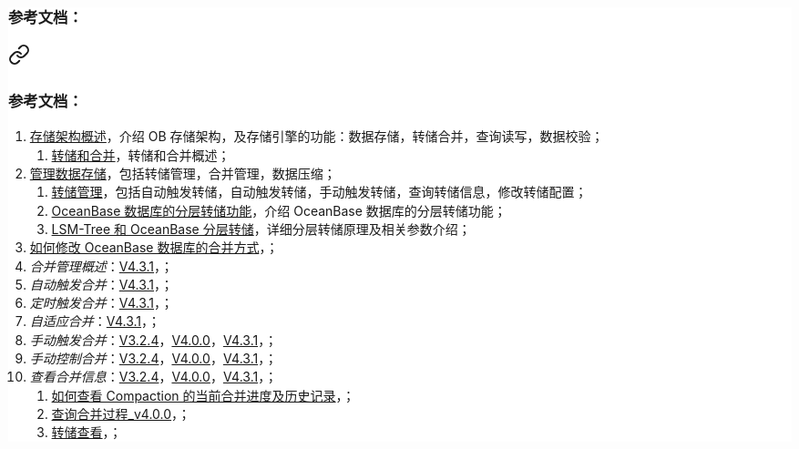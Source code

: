 
### 参考文档：

<div class="transclusion internal-embed is-loaded"><a class="markdown-embed-link" href="/15-ocean-base/02-ocean-base/02//ocean-base/#" aria-label="Open link"><svg xmlns="http://www.w3.org/2000/svg" width="24" height="24" viewBox="0 0 24 24" fill="none" stroke="currentColor" stroke-width="2" stroke-linecap="round" stroke-linejoin="round" class="svg-icon lucide-link"><path d="M10 13a5 5 0 0 0 7.54.54l3-3a5 5 0 0 0-7.07-7.07l-1.72 1.71"></path><path d="M14 11a5 5 0 0 0-7.54-.54l-3 3a5 5 0 0 0 7.07 7.07l1.71-1.71"></path></svg></a><div class="markdown-embed">



### 参考文档：
1. [存储架构概述](https://www.oceanbase.com/docs/enterprise-oceanbase-database-cn-10000000000354478)，介绍 OB 存储架构，及存储引擎的功能：数据存储，转储合并，查询读写，数据校验；
	 1. [转储和合并](https://www.oceanbase.com/docs/enterprise-oceanbase-database-cn-10000000000355112)，转储和合并概述；
2. [管理数据存储](https://www.oceanbase.com/docs/enterprise-oceanbase-database-cn-10000000000355954)，包括转储管理，合并管理，数据压缩；
	1. [转储管理](https://www.oceanbase.com/docs/enterprise-oceanbase-database-cn-10000000000355954)，包括自动触发转储，自动触发转储，手动触发转储，查询转储信息，修改转储配置；
	2. [OceanBase 数据库的分层转储功能](https://www.oceanbase.com/knowledge-base/oceanbase-database-20000000023?back=kb)，介绍 OceanBase 数据库的分层转储功能；
	3. [LSM-Tree 和 OceanBase 分层转储](https://my.oschina.net/actiontechoss/blog/8563823)，详细分层转储原理及相关参数介绍；
3. [如何修改 OceanBase 数据库的合并方式](https://www.oceanbase.com/knowledge-base/oceanbase-database-20000001021?back=kb)，；
4. *合并管理概述*：[V4.3.1](https://www.oceanbase.com/docs/common-oceanbase-database-cn-1000000000819293)，；
5. *自动触发合并*：[V4.3.1](https://www.oceanbase.com/docs/common-oceanbase-database-cn-1000000000819289)，；
6. *定时触发合并*：[V4.3.1](https://www.oceanbase.com/docs/common-oceanbase-database-cn-1000000000819290)，；
7. *自适应合并*：[V4.3.1](https://www.oceanbase.com/docs/common-oceanbase-database-cn-1000000000819294)，；
8. *手动触发合并*：[V3.2.4](https://www.oceanbase.com/docs/enterprise-oceanbase-database-cn-10000000000946263)，[V4.0.0](https://www.oceanbase.com/docs/enterprise-oceanbase-database-cn-10000000000886130)，[V4.3.1](https://www.oceanbase.com/docs/common-oceanbase-database-cn-1000000000819291)，；
9. *手动控制合并*：[V3.2.4](https://www.oceanbase.com/docs/enterprise-oceanbase-database-cn-0000000001417800)，[V4.0.0](https://www.oceanbase.com/docs/enterprise-oceanbase-database-cn-0000000001467935)，[V4.3.1](https://www.oceanbase.com/docs/common-oceanbase-database-cn-1000000000819292)，；
10. *查看合并信息*：[V3.2.4](https://www.oceanbase.com/docs/enterprise-oceanbase-database-cn-10000000000945932)，[V4.0.0](https://www.oceanbase.com/docs/enterprise-oceanbase-database-cn-10000000000886131)，[V4.3.1](https://www.oceanbase.com/docs/common-oceanbase-database-cn-1000000000819295)，；
	1. [如何查看 Compaction 的当前合并进度及历史记录](https://www.oceanbase.com/knowledge-base/oceanbase-database-1000000000209910?back=kb)，；
	2. [查询合并过程_v4.0.0](https://www.oceanbase.com/docs/enterprise-oceanbase-database-cn-10000000000886131)，；
	3. [转储查看](https://www.oceanbase.com/docs/enterprise-oceanbase-database-cn-10000000000376777)，；


</div></div>






